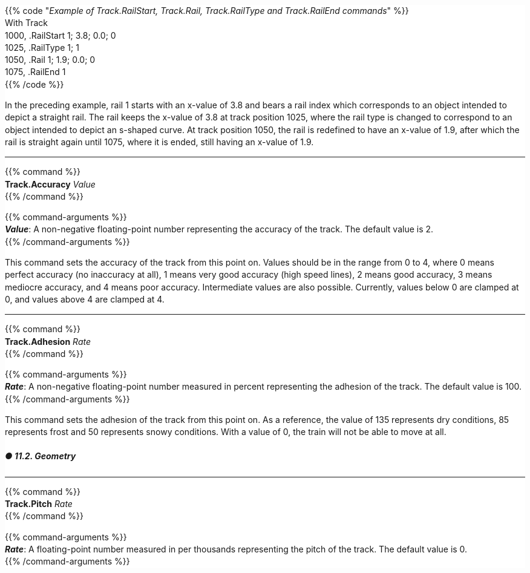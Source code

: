 {{% code "*Example of Track.RailStart, Track.Rail, Track.RailType and Track.RailEnd commands*" %}}  
With Track  
1000, .RailStart 1; 3.8; 0.0; 0  
1025, .RailType 1; 1  
1050, .Rail 1; 1.9; 0.0; 0  
1075, .RailEnd 1  
{{% /code %}}

In the preceding example, rail 1 starts with an x-value of 3.8 and bears a rail index which corresponds to an object intended to depict a straight rail. The rail keeps the x-value of 3.8 at track position 1025, where the rail type is changed to correspond to an object intended to depict an s-shaped curve. At track position 1050, the rail is redefined to have an x-value of 1.9, after which the rail is straight again until 1075, where it is ended, still having an x-value of 1.9.

---

{{% command %}}  
**Track.Accuracy** *Value*  
{{% /command %}}

{{% command-arguments %}}  
***Value***: A non-negative floating-point number representing the accuracy of the track. The default value is 2.  
{{% /command-arguments %}}

This command sets the accuracy of the track from this point on. Values should be in the range from 0 to 4, where 0 means perfect accuracy (no inaccuracy at all), 1 means very good accuracy (high speed lines), 2 means good accuracy, 3 means mediocre accuracy, and 4 means poor accuracy. Intermediate values are also possible. Currently, values below 0 are clamped at 0, and values above 4 are clamped at 4.

---

{{% command %}}  
**Track.Adhesion** *Rate*  
{{% /command %}}

{{% command-arguments %}}  
***Rate***: A non-negative floating-point number measured in percent representing the adhesion of the track. The default value is 100.  
{{% /command-arguments %}}

This command sets the adhesion of the track from this point on. As a reference, the value of 135 represents dry conditions, 85 represents frost and 50 represents snowy conditions. With a value of 0, the train will not be able to move at all. 

##### <a name="track_geometry"></a>● 11.2. Geometry

---

{{% command %}}  
**Track.Pitch** *Rate*  
{{% /command %}}

{{% command-arguments %}}  
***Rate***: A floating-point number measured in per thousands representing the pitch of the track. The default value is 0.  
{{% /command-arguments %}}
